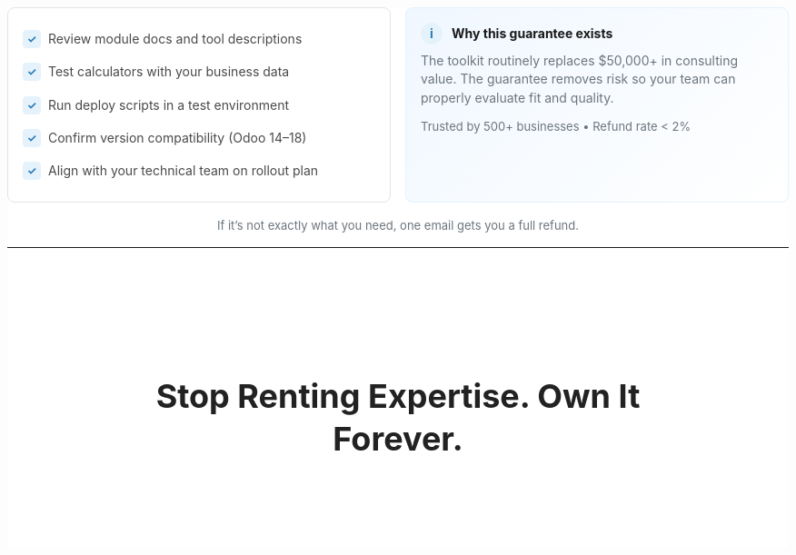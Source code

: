   
  <div style="display: grid; grid-template-columns: repeat(auto-fit, minmax(260px, 1fr)); gap: 16px; margin-top: 8px;">
    <ul style="list-style: none; padding: 16px; margin: 0; background: #ffffff; border: 1px solid #e1e4e8; border-radius: 8px;">
      <li style="margin: 8px 0; color: #4a4a4a; font-size: 14px; display: inline-flex; align-items: center; gap: 8px;"><span style="display:inline-flex; align-items:center; justify-content:center; width:18px; height:18px; border-radius:4px; background:#e6f2fb; border:1px solid #e3f2fd; color:#267CB9; font-weight:700; font-size:12px; line-height:1;">✓</span> Review module docs and tool descriptions</li>
      <li style="margin: 8px 0; color: #4a4a4a; font-size: 14px; display: inline-flex; align-items: center; gap: 8px;"><span style="display:inline-flex; align-items:center; justify-content:center; width:18px; height:18px; border-radius:4px; background:#e6f2fb; border:1px solid #e3f2fd; color:#267CB9; font-weight:700; font-size:12px; line-height:1;">✓</span> Test calculators with your business data</li>
      <li style="margin: 8px 0; color: #4a4a4a; font-size: 14px; display: inline-flex; align-items: center; gap: 8px;"><span style="display:inline-flex; align-items:center; justify-content:center; width:18px; height:18px; border-radius:4px; background:#e6f2fb; border:1px solid #e3f2fd; color:#267CB9; font-weight:700; font-size:12px; line-height:1;">✓</span> Run deploy scripts in a test environment</li>
      <li style="margin: 8px 0; color: #4a4a4a; font-size: 14px; display: inline-flex; align-items: center; gap: 8px;"><span style="display:inline-flex; align-items:center; justify-content:center; width:18px; height:18px; border-radius:4px; background:#e6f2fb; border:1px solid #e3f2fd; color:#267CB9; font-weight:700; font-size:12px; line-height:1;">✓</span> Confirm version compatibility (Odoo 14–18)</li>
      <li style="margin: 8px 0; color: #4a4a4a; font-size: 14px; display: inline-flex; align-items: center; gap: 8px;"><span style="display:inline-flex; align-items:center; justify-content:center; width:18px; height:18px; border-radius:4px; background:#e6f2fb; border:1px solid #e3f2fd; color:#267CB9; font-weight:700; font-size:12px; line-height:1;">✓</span> Align with your technical team on rollout plan</li>
    </ul>
    <div style="background: linear-gradient(135deg, #f0f7ff 0%, #ffffff 100%); border: 1px solid #e3f2fd; border-radius: 8px; padding: 16px;">
      <div style="display: flex; align-items: center; gap: 10px; margin-bottom: 8px;">
        <span style="display:inline-flex; align-items:center; justify-content:center; width:24px; height:24px; border-radius:50%; background:#e6f2fb; color:#267CB9; font-weight:700;">i</span>
        <strong style="color:#1a1a1a;">Why this guarantee exists</strong>
      </div>
      <p style="margin: 0; color: #6c757d; font-size: 14px;">The toolkit routinely replaces $50,000+ in consulting value. The guarantee removes risk so your team can properly evaluate fit and quality.</p>
      <div style="margin-top: 12px; font-size: 13px; color: #6c757d;">Trusted by 500+ businesses • Refund rate < 2%</div>
    </div>
  </div>

  <div style="margin-top: 16px; text-align: center; color: #6c757d; font-size: 13px;">If it’s not exactly what you need, one email gets you a full refund.</div>
</section>

---


<section class="final-cta-section" id="final-cta" style="background: #ffffff; padding: 80px 20px; margin: 60px 0 0 0;">
  <div style="max-width: 600px; margin: 0 auto; text-align: center;">
    <h2 style="font-size: 36px; font-weight: 700; color: #222; margin: 0 0 16px 0; line-height: 1.3;">Stop Renting Expertise. Own It Forever.</h2>
